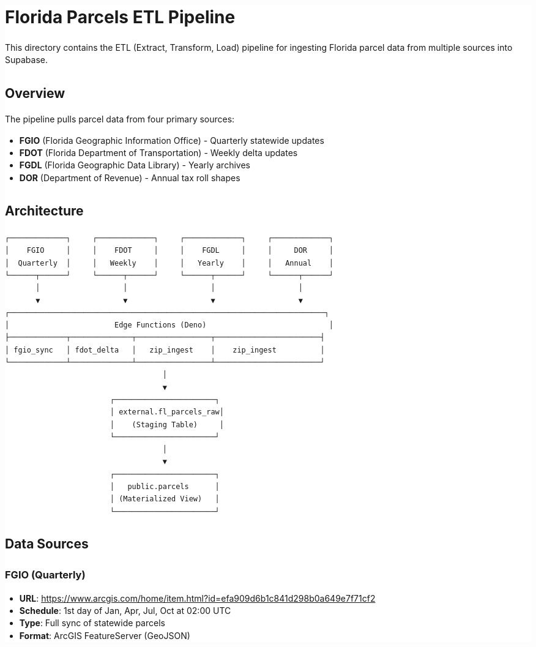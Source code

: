 # Florida Parcels ETL Pipeline

This directory contains the ETL (Extract, Transform, Load) pipeline for ingesting Florida parcel data from multiple sources into Supabase.

## Overview

The pipeline pulls parcel data from four primary sources:

- **FGIO** (Florida Geographic Information Office) - Quarterly statewide updates
- **FDOT** (Florida Department of Transportation) - Weekly delta updates
- **FGDL** (Florida Geographic Data Library) - Yearly archives
- **DOR** (Department of Revenue) - Annual tax roll shapes

## Architecture

```
┌─────────────┐     ┌─────────────┐     ┌─────────────┐     ┌─────────────┐
│    FGIO     │     │    FDOT     │     │    FGDL     │     │     DOR     │
│  Quarterly  │     │   Weekly    │     │   Yearly    │     │   Annual    │
└──────┬──────┘     └──────┬──────┘     └──────┬──────┘     └──────┬──────┘
       │                   │                   │                   │
       ▼                   ▼                   ▼                   ▼
┌────────────────────────────────────────────────────────────────────────┐
│                        Edge Functions (Deno)                            │
├─────────────┬──────────────┬─────────────────┬────────────────────────┤
│ fgio_sync   │ fdot_delta   │   zip_ingest    │    zip_ingest          │
└─────────────┴──────────────┴─────────────────┴────────────────────────┘
                                    │
                                    ▼
                        ┌───────────────────────┐
                        │ external.fl_parcels_raw│
                        │    (Staging Table)     │
                        └───────────────────────┘
                                    │
                                    ▼
                        ┌───────────────────────┐
                        │   public.parcels      │
                        │ (Materialized View)   │
                        └───────────────────────┘
```

## Data Sources

### FGIO (Quarterly)

- **URL**: https://www.arcgis.com/home/item.html?id=efa909d6b1c841d298b0a649e7f71cf2
- **Schedule**: 1st day of Jan, Apr, Jul, Oct at 02:00 UTC
- **Type**: Full sync of statewide parcels
- **Format**: ArcGIS FeatureServer (GeoJSON)
